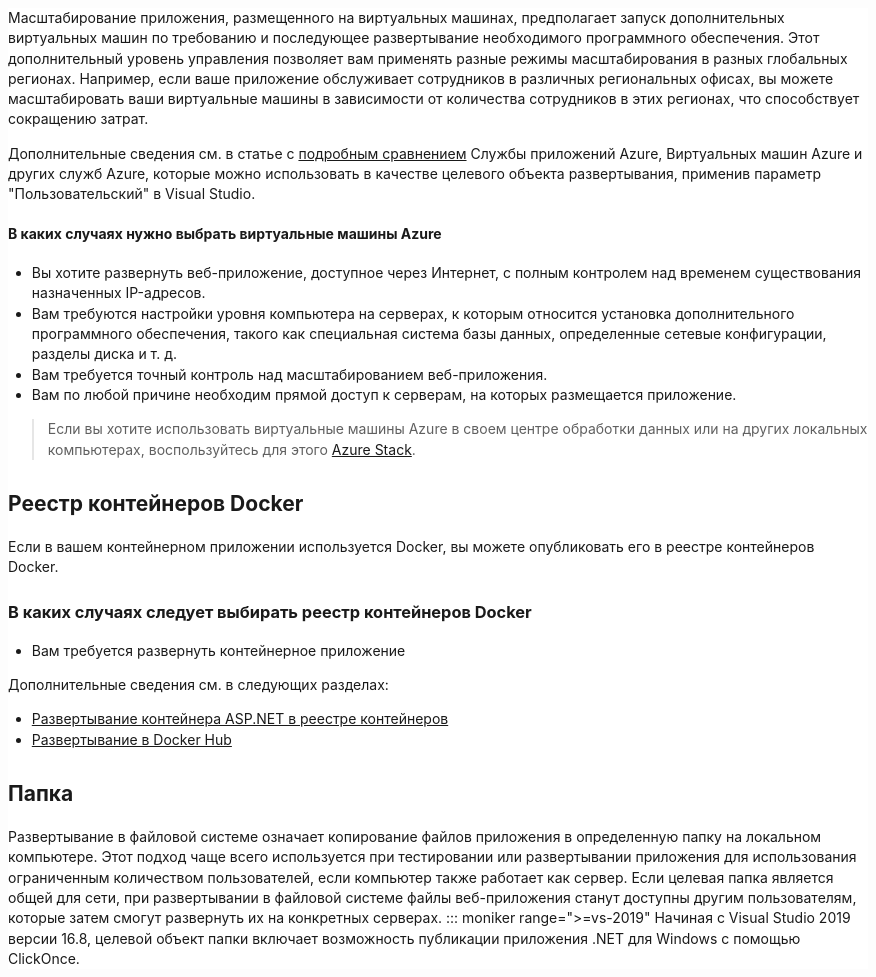 Масштабирование приложения, размещенного на виртуальных машинах, предполагает запуск дополнительных виртуальных машин по требованию и последующее развертывание необходимого программного обеспечения. Этот дополнительный уровень управления позволяет вам применять разные режимы масштабирования в разных глобальных регионах. Например, если ваше приложение обслуживает сотрудников в различных региональных офисах, вы можете масштабировать ваши виртуальные машины в зависимости от количества сотрудников в этих регионах, что способствует сокращению затрат.

Дополнительные сведения см. в статье с [подробным сравнением](/azure/architecture/guide/technology-choices/compute-decision-tree) Службы приложений Azure, Виртуальных машин Azure и других служб Azure, которые можно использовать в качестве целевого объекта развертывания, применив параметр "Пользовательский" в Visual Studio.

#### <a name="when-to-choose-azure-virtual-machines"></a>В каких случаях нужно выбрать виртуальные машины Azure

- Вы хотите развернуть веб-приложение, доступное через Интернет, с полным контролем над временем существования назначенных IP-адресов.
- Вам требуются настройки уровня компьютера на серверах, к которым относится установка дополнительного программного обеспечения, такого как специальная система базы данных, определенные сетевые конфигурации, разделы диска и т. д.
- Вам требуется точный контроль над масштабированием веб-приложения.
- Вам по любой причине необходим прямой доступ к серверам, на которых размещается приложение.

> Если вы хотите использовать виртуальные машины Azure в своем центре обработки данных или на других локальных компьютерах, воспользуйтесь для этого [Azure Stack](https://azure.microsoft.com/overview/azure-stack/).

## <a name="docker-container-registry"></a>Реестр контейнеров Docker

Если в вашем контейнерном приложении используется Docker, вы можете опубликовать его в реестре контейнеров Docker.

### <a name="when-to-choose-docker-container-registry"></a>В каких случаях следует выбирать реестр контейнеров Docker

- Вам требуется развернуть контейнерное приложение

Дополнительные сведения см. в следующих разделах:

- [Развертывание контейнера ASP.NET в реестре контейнеров](../containers/hosting-web-apps-in-docker.md)
- [Развертывание в Docker Hub](../containers/deploy-docker-hub.md)

## <a name="folder"></a>Папка

Развертывание в файловой системе означает копирование файлов приложения в определенную папку на локальном компьютере. Этот подход чаще всего используется при тестировании или развертывании приложения для использования ограниченным количеством пользователей, если компьютер также работает как сервер. Если целевая папка является общей для сети, при развертывании в файловой системе файлы веб-приложения станут доступны другим пользователям, которые затем смогут развернуть их на конкретных серверах.
::: moniker range=">=vs-2019"
Начиная с Visual Studio 2019 версии 16.8, целевой объект папки включает возможность публикации приложения .NET для Windows с помощью ClickOnce.

